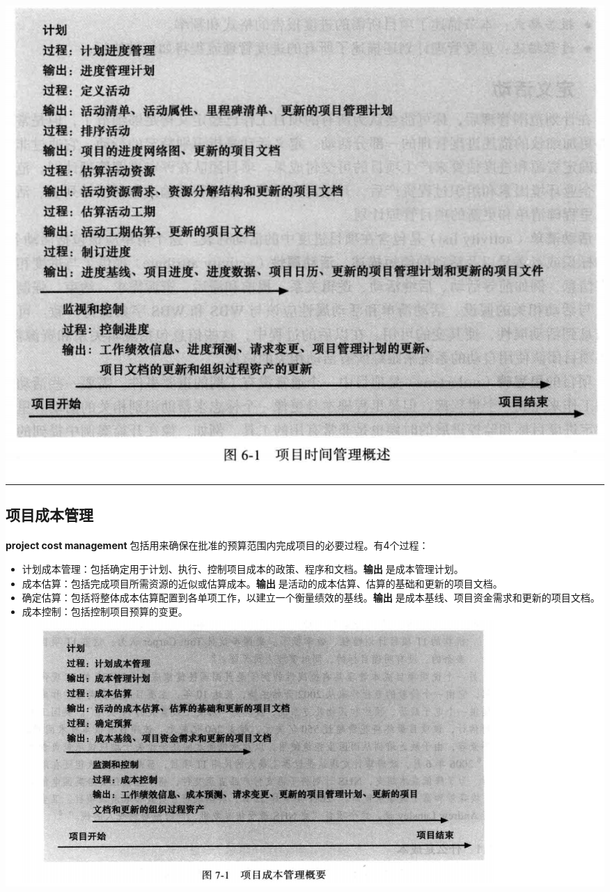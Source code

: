 ![](项目管理-知识点总结/pic8.png)
***
## 项目成本管理
**project cost management** 包括用来确保在批准的预算范围内完成项目的必要过程。有4个过程：
- 计划成本管理：包括确定用于计划、执行、控制项目成本的政策、程序和文档。**输出** 是成本管理计划。
- 成本估算：包括完成项目所需资源的近似或估算成本。**输出** 是活动的成本估算、估算的基础和更新的项目文档。
- 确定估算：包括将整体成本估算配置到各单项工作，以建立一个衡量绩效的基线。**输出** 是成本基线、项目资金需求和更新的项目文档。
- 成本控制：包括控制项目预算的变更。
![](项目管理-知识点总结/pic10.png)